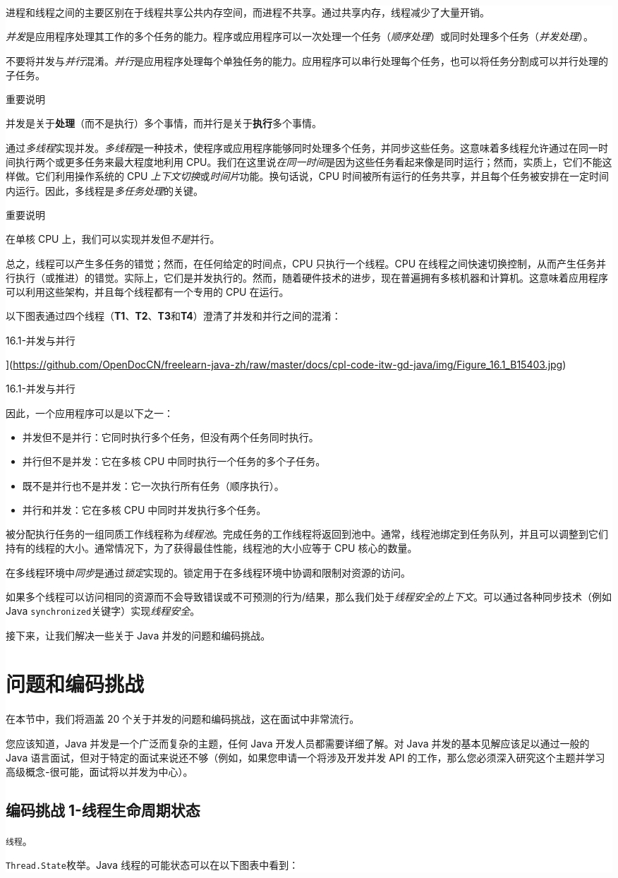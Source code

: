进程和线程之间的主要区别在于线程共享公共内存空间，而进程不共享。通过共享内存，线程减少了大量开销。

*并发*是应用程序处理其工作的多个任务的能力。程序或应用程序可以一次处理一个任务（*顺序处理*）或同时处理多个任务（*并发处理*）。

不要将并发与*并行*混淆。*并行*是应用程序处理每个单独任务的能力。应用程序可以串行处理每个任务，也可以将任务分割成可以并行处理的子任务。

重要说明

并发是关于**处理**（而不是执行）多个事情，而并行是关于**执行**多个事情。

通过*多线程*实现并发。*多线程*是一种技术，使程序或应用程序能够同时处理多个任务，并同步这些任务。这意味着多线程允许通过在同一时间执行两个或更多任务来最大程度地利用 CPU。我们在这里说*在同一时间*是因为这些任务看起来像是同时运行；然而，实质上，它们不能这样做。它们利用操作系统的 CPU *上下文切换*或*时间片*功能。换句话说，CPU 时间被所有运行的任务共享，并且每个任务被安排在一定时间内运行。因此，多线程是*多任务处理*的关键。

重要说明

在单核 CPU 上，我们可以实现并发但*不是*并行。

总之，线程可以产生多任务的错觉；然而，在任何给定的时间点，CPU 只执行一个线程。CPU 在线程之间快速切换控制，从而产生任务并行执行（或推进）的错觉。实际上，它们是并发执行的。然而，随着硬件技术的进步，现在普遍拥有多核机器和计算机。这意味着应用程序可以利用这些架构，并且每个线程都有一个专用的 CPU 在运行。

以下图表通过四个线程（**T1**、**T2**、**T3**和**T4**）澄清了并发和并行之间的混淆：

16.1-并发与并行

](https://github.com/OpenDocCN/freelearn-java-zh/raw/master/docs/cpl-code-itw-gd-java/img/Figure_16.1_B15403.jpg)

16.1-并发与并行

因此，一个应用程序可以是以下之一：

+   并发但不是并行：它同时执行多个任务，但没有两个任务同时执行。

+   并行但不是并发：它在多核 CPU 中同时执行一个任务的多个子任务。

+   既不是并行也不是并发：它一次执行所有任务（顺序执行）。

+   并行和并发：它在多核 CPU 中同时并发执行多个任务。

被分配执行任务的一组同质工作线程称为*线程池*。完成任务的工作线程将返回到池中。通常，线程池绑定到任务队列，并且可以调整到它们持有的线程的大小。通常情况下，为了获得最佳性能，线程池的大小应等于 CPU 核心的数量。

在多线程环境中*同步*是通过*锁定*实现的。锁定用于在多线程环境中协调和限制对资源的访问。

如果多个线程可以访问相同的资源而不会导致错误或不可预测的行为/结果，那么我们处于*线程安全的上下文*。可以通过各种同步技术（例如 Java `synchronized`关键字）实现*线程安全*。

接下来，让我们解决一些关于 Java 并发的问题和编码挑战。

# 问题和编码挑战

在本节中，我们将涵盖 20 个关于并发的问题和编码挑战，这在面试中非常流行。

您应该知道，Java 并发是一个广泛而复杂的主题，任何 Java 开发人员都需要详细了解。对 Java 并发的基本见解应该足以通过一般的 Java 语言面试，但对于特定的面试来说还不够（例如，如果您申请一个将涉及开发并发 API 的工作，那么您必须深入研究这个主题并学习高级概念-很可能，面试将以并发为中心）。

## 编码挑战 1-线程生命周期状态

`线程`。

`Thread.State`枚举。Java 线程的可能状态可以在以下图表中看到：
